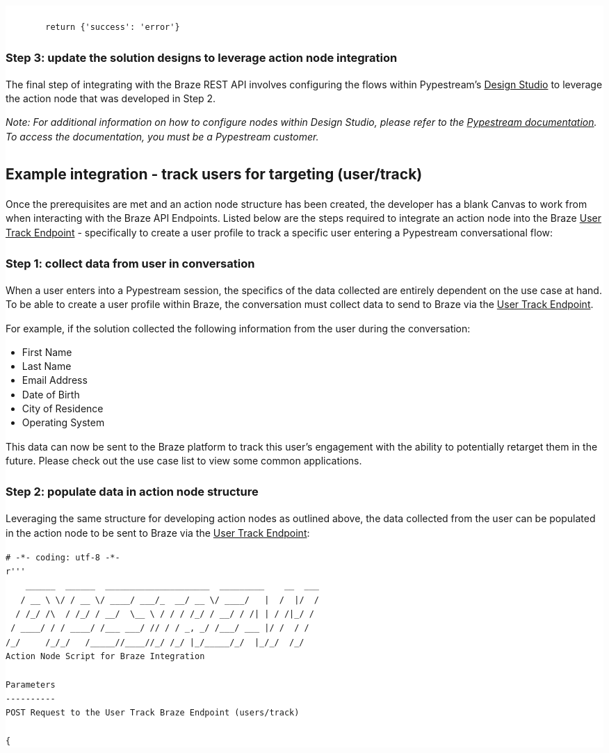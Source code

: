 ```

        return {'success': 'error'}
```
### Step 3: update the solution designs to leverage action node integration

The final step of integrating with the Braze REST API involves configuring the flows within Pypestream’s [Design Studio](https://platform.pypestream.com/design-studio/) to leverage the action node that was developed in Step 2. 

*Note: For additional information on how to configure nodes within Design Studio, please refer to the [Pypestream documentation](https://pypestream.atlassian.net/servicedesk/customer/kb/view/669352070). To access the documentation, you must be a Pypestream customer.*

## Example integration - track users for targeting (user/track)

Once the prerequisites are met and an action node structure has been created, the developer has a blank Canvas to work from when interacting with the Braze API Endpoints. Listed below are the steps required to integrate an action node into the Braze [User Track Endpoint]({{site.baseurl}}/api/endpoints/user_data/post_user_track/) - specifically to create a user profile to track a specific user entering a Pypestream conversational flow:

### Step 1: collect data from user in conversation

When a user enters into a Pypestream session, the specifics of the data collected are entirely dependent on the use case at hand. To be able to create a user profile within Braze, the conversation must collect data to send to Braze via the [User Track Endpoint]({{site.baseurl}}/api/endpoints/user_data/post_user_track/). 

For example, if the solution collected the following information from the user during the conversation: 

* First Name
* Last Name
* Email Address
* Date of Birth
* City of Residence
* Operating System

This data can now be sent to the Braze platform to track this user’s engagement with the ability to potentially retarget them in the future. Please check out the use case list to view some common applications.

### Step 2: populate data in action node structure

Leveraging the same structure for developing action nodes as outlined above, the data collected from the user can be populated in the action node to be sent to Braze via the [User Track Endpoint]({{site.baseurl}}/api/endpoints/user_data/post_user_track/):

```
# -*- coding: utf-8 -*-
r'''
    ______  ______  _____________________  _________    __  ___
   / __ \ \/ / __ \/ ____/ ___/_  __/ __ \/ ____/   |  /  |/  /
  / /_/ /\  / /_/ / __/  \__ \ / / / /_/ / __/ / /| | / /|_/ /
 / ____/ / / ____/ /___ ___/ // / / _, _/ /___/ ___ |/ /  / /
/_/     /_/_/   /_____//____//_/ /_/ |_/_____/_/  |_/_/  /_/
Action Node Script for Braze Integration

Parameters
----------
POST Request to the User Track Braze Endpoint (users/track)

{
```